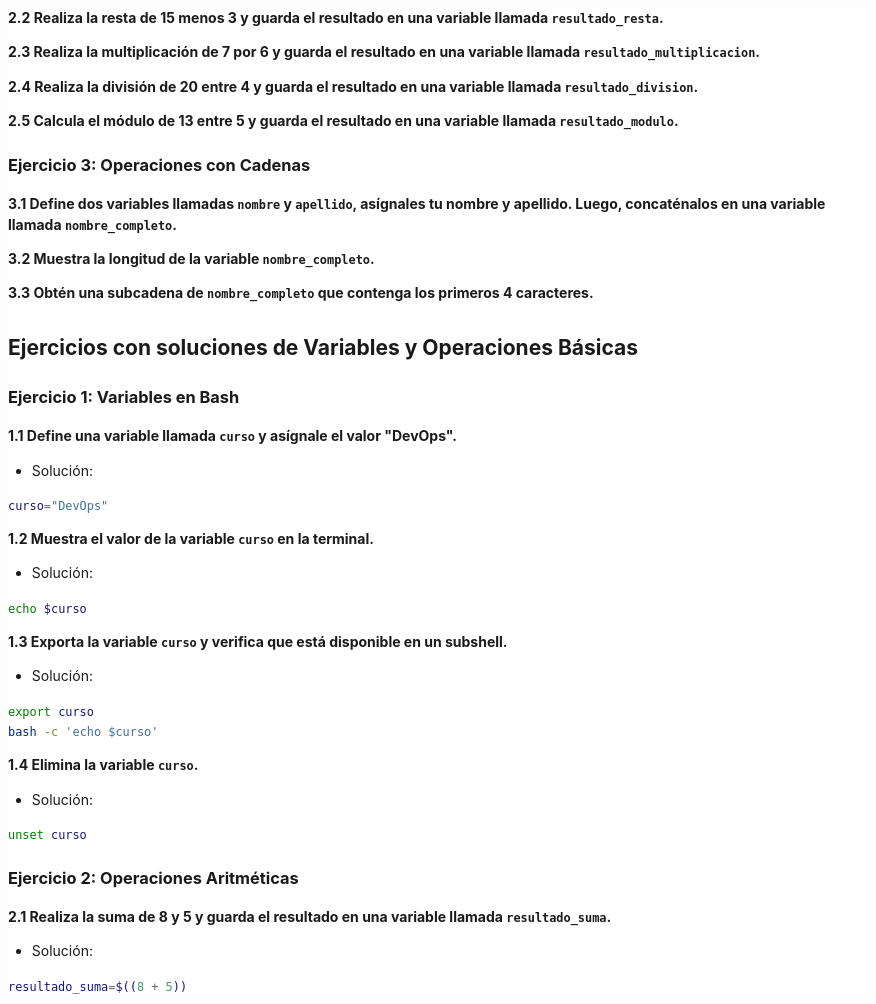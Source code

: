 **2.2 Realiza la resta de 15 menos 3 y guarda el resultado en una variable llamada `resultado_resta`.**

**2.3 Realiza la multiplicación de 7 por 6 y guarda el resultado en una variable llamada `resultado_multiplicacion`.**

**2.4 Realiza la división de 20 entre 4 y guarda el resultado en una variable llamada `resultado_division`.**

**2.5 Calcula el módulo de 13 entre 5 y guarda el resultado en una variable llamada `resultado_modulo`.**

### Ejercicio 3: Operaciones con Cadenas
**3.1 Define dos variables llamadas `nombre` y `apellido`, asígnales tu nombre y apellido. Luego, concaténalos en una variable llamada `nombre_completo`.**

**3.2 Muestra la longitud de la variable `nombre_completo`.**

**3.3 Obtén una subcadena de `nombre_completo` que contenga los primeros 4 caracteres.**

## Ejercicios con soluciones de Variables y Operaciones Básicas

### Ejercicio 1: Variables en Bash

**1.1 Define una variable llamada `curso` y asígnale el valor "DevOps".**
- Solución:
```bash
curso="DevOps"
```
**1.2 Muestra el valor de la variable `curso` en la terminal.**
- Solución:
```bash
echo $curso
```
**1.3 Exporta la variable `curso` y verifica que está disponible en un subshell.**
- Solución:
```bash
export curso
bash -c 'echo $curso'
```

**1.4 Elimina la variable `curso`.**
- Solución:
```bash
unset curso
```

### Ejercicio 2: Operaciones Aritméticas
**2.1 Realiza la suma de 8 y 5 y guarda el resultado en una variable llamada `resultado_suma`.**
- Solución:
```bash
resultado_suma=$((8 + 5))
```
